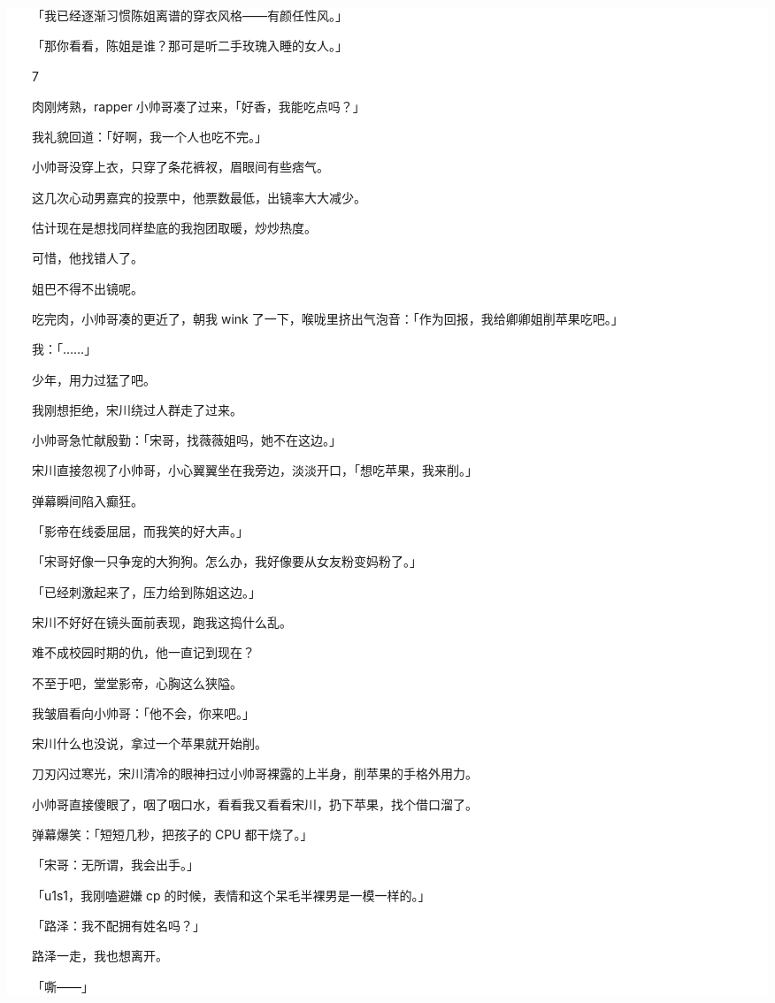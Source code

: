 &emsp;&emsp;「我已经逐渐习惯陈姐离谱的穿衣风格——有颜任性风。」  
  
&emsp;&emsp;「那你看看，陈姐是谁？那可是听二手玫瑰入睡的女人。」  
  
&emsp;&emsp;7  
  
&emsp;&emsp;肉刚烤熟，rapper 小帅哥凑了过来，「好香，我能吃点吗？」  
  
&emsp;&emsp;我礼貌回道：「好啊，我一个人也吃不完。」  
  
&emsp;&emsp;小帅哥没穿上衣，只穿了条花裤衩，眉眼间有些痞气。  
  
&emsp;&emsp;这几次心动男嘉宾的投票中，他票数最低，出镜率大大减少。  
  
&emsp;&emsp;估计现在是想找同样垫底的我抱团取暖，炒炒热度。  
  
&emsp;&emsp;可惜，他找错人了。  
  
&emsp;&emsp;姐巴不得不出镜呢。  
  
&emsp;&emsp;吃完肉，小帅哥凑的更近了，朝我 wink 了一下，喉咙里挤出气泡音：「作为回报，我给卿卿姐削苹果吃吧。」  
  
&emsp;&emsp;我：「……」  
  
&emsp;&emsp;少年，用力过猛了吧。  
  
&emsp;&emsp;我刚想拒绝，宋川绕过人群走了过来。  
  
&emsp;&emsp;小帅哥急忙献殷勤：「宋哥，找薇薇姐吗，她不在这边。」  
  
&emsp;&emsp;宋川直接忽视了小帅哥，小心翼翼坐在我旁边，淡淡开口，「想吃苹果，我来削。」  
  
&emsp;&emsp;弹幕瞬间陷入癫狂。  
  
&emsp;&emsp;「影帝在线委屈屈，而我笑的好大声。」  
  
&emsp;&emsp;「宋哥好像一只争宠的大狗狗。怎么办，我好像要从女友粉变妈粉了。」  
  
&emsp;&emsp;「已经刺激起来了，压力给到陈姐这边。」  
  
&emsp;&emsp;宋川不好好在镜头面前表现，跑我这捣什么乱。  
  
&emsp;&emsp;难不成校园时期的仇，他一直记到现在？  
  
&emsp;&emsp;不至于吧，堂堂影帝，心胸这么狭隘。  
  
&emsp;&emsp;我皱眉看向小帅哥：「他不会，你来吧。」  
  
&emsp;&emsp;宋川什么也没说，拿过一个苹果就开始削。  
  
&emsp;&emsp;刀刃闪过寒光，宋川清冷的眼神扫过小帅哥裸露的上半身，削苹果的手格外用力。  
  
&emsp;&emsp;小帅哥直接傻眼了，咽了咽口水，看看我又看看宋川，扔下苹果，找个借口溜了。  
  
&emsp;&emsp;弹幕爆笑：「短短几秒，把孩子的 CPU 都干烧了。」  
  
&emsp;&emsp;「宋哥：无所谓，我会出手。」  
  
&emsp;&emsp;「u1s1，我刚嗑避嫌 cp 的时候，表情和这个呆毛半裸男是一模一样的。」  
  
&emsp;&emsp;「路泽：我不配拥有姓名吗？」  
  
&emsp;&emsp;路泽一走，我也想离开。  
  
&emsp;&emsp;「嘶——」  
  